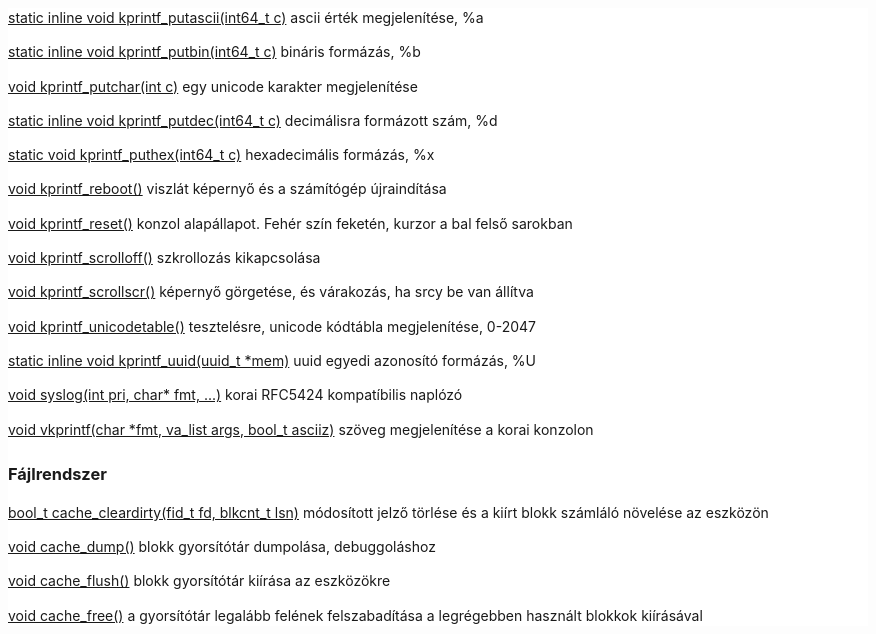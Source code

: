 [static inline void kprintf_putascii(int64_t c)](https://gitlab.com/bztsrc/osz/blob/master/src/core/kprintf.c#L402)
  ascii érték megjelenítése, %a
 
[static inline void kprintf_putbin(int64_t c)](https://gitlab.com/bztsrc/osz/blob/master/src/core/kprintf.c#L457)
  bináris formázás, %b
 
[void kprintf_putchar(int c)](https://gitlab.com/bztsrc/osz/blob/master/src/core/kprintf.c#L327)
  egy unicode karakter megjelenítése
 
[static inline void kprintf_putdec(int64_t c)](https://gitlab.com/bztsrc/osz/blob/master/src/core/kprintf.c#L431)
  decimálisra formázott szám, %d
 
[static void kprintf_puthex(int64_t c)](https://gitlab.com/bztsrc/osz/blob/master/src/core/kprintf.c#L380)
  hexadecimális formázás, %x
 
[void kprintf_reboot()](https://gitlab.com/bztsrc/osz/blob/master/src/core/kprintf.c#L188)
  viszlát képernyő és a számítógép újraindítása
 
[void kprintf_reset()](https://gitlab.com/bztsrc/osz/blob/master/src/core/kprintf.c#L70)
  konzol alapállapot. Fehér szín feketén, kurzor a bal felső sarokban
 
[void kprintf_scrolloff()](https://gitlab.com/bztsrc/osz/blob/master/src/core/kprintf.c#L751)
  szkrollozás kikapcsolása
 
[void kprintf_scrollscr()](https://gitlab.com/bztsrc/osz/blob/master/src/core/kprintf.c#L667)
  képernyő görgetése, és várakozás, ha srcy be van állítva
 
[void kprintf_unicodetable()](https://gitlab.com/bztsrc/osz/blob/master/src/core/kprintf.c#L652)
  tesztelésre, unicode kódtábla megjelenítése, 0-2047
 
[static inline void kprintf_uuid(uuid_t *mem)](https://gitlab.com/bztsrc/osz/blob/master/src/core/kprintf.c#L474)
  uuid egyedi azonosító formázás, %U
 
[void syslog(int pri, char* fmt, ...)](https://gitlab.com/bztsrc/osz/blob/master/src/core/syslog.c#L37)
  korai RFC5424 kompatíbilis naplózó
 
[void vkprintf(char *fmt, va_list args, bool_t asciiz)](https://gitlab.com/bztsrc/osz/blob/master/src/core/kprintf.c#L788)
  szöveg megjelenítése a korai konzolon
 
### Fájlrendszer
[bool_t cache_cleardirty(fid_t fd, blkcnt_t lsn)](https://gitlab.com/bztsrc/osz/blob/master/src/fs/cache.c#L250)
  módosított jelző törlése és a kiírt blokk számláló növelése az eszközön
 
[void cache_dump()](https://gitlab.com/bztsrc/osz/blob/master/src/fs/cache.c#L316)
  blokk gyorsítótár dumpolása, debuggoláshoz
 
[void cache_flush()](https://gitlab.com/bztsrc/osz/blob/master/src/fs/cache.c#L219)
  blokk gyorsítótár kiírása az eszközökre
 
[void cache_free()](https://gitlab.com/bztsrc/osz/blob/master/src/fs/cache.c#L285)
  a gyorsítótár legalább felének felszabadítása a legrégebben használt blokkok kiírásával
 